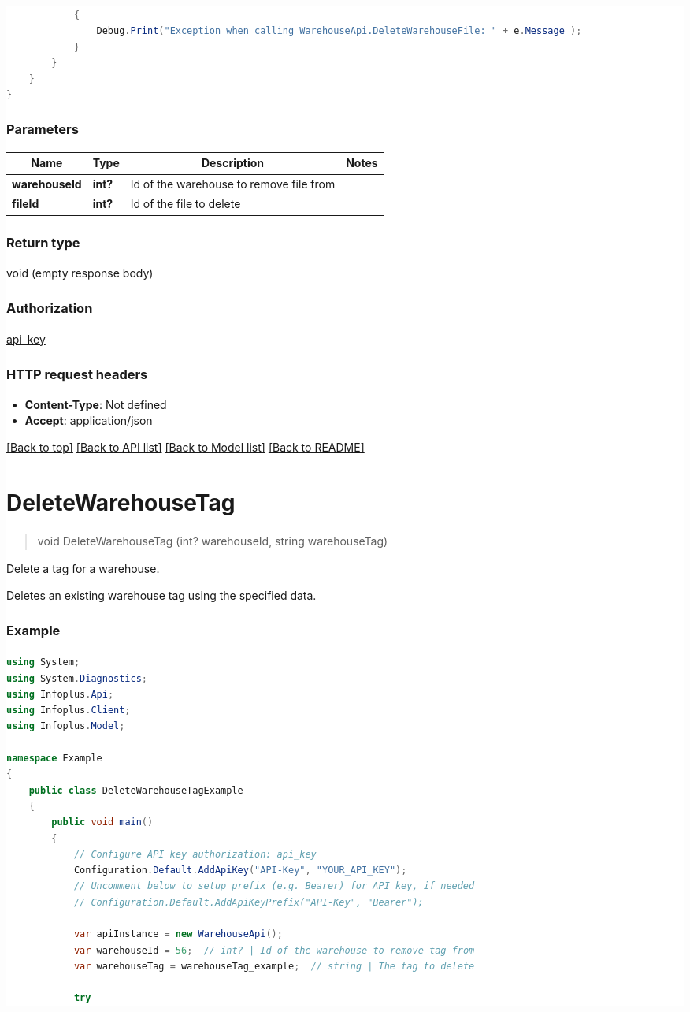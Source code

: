 ```csharp
            {
                Debug.Print("Exception when calling WarehouseApi.DeleteWarehouseFile: " + e.Message );
            }
        }
    }
}
```

### Parameters

Name | Type | Description  | Notes
------------- | ------------- | ------------- | -------------
 **warehouseId** | **int?**| Id of the warehouse to remove file from | 
 **fileId** | **int?**| Id of the file to delete | 

### Return type

void (empty response body)

### Authorization

[api_key](../README.md#api_key)

### HTTP request headers

 - **Content-Type**: Not defined
 - **Accept**: application/json

[[Back to top]](#) [[Back to API list]](../README.md#documentation-for-api-endpoints) [[Back to Model list]](../README.md#documentation-for-models) [[Back to README]](../README.md)

<a name="deletewarehousetag"></a>
# **DeleteWarehouseTag**
> void DeleteWarehouseTag (int? warehouseId, string warehouseTag)

Delete a tag for a warehouse.

Deletes an existing warehouse tag using the specified data.

### Example
```csharp
using System;
using System.Diagnostics;
using Infoplus.Api;
using Infoplus.Client;
using Infoplus.Model;

namespace Example
{
    public class DeleteWarehouseTagExample
    {
        public void main()
        {
            // Configure API key authorization: api_key
            Configuration.Default.AddApiKey("API-Key", "YOUR_API_KEY");
            // Uncomment below to setup prefix (e.g. Bearer) for API key, if needed
            // Configuration.Default.AddApiKeyPrefix("API-Key", "Bearer");

            var apiInstance = new WarehouseApi();
            var warehouseId = 56;  // int? | Id of the warehouse to remove tag from
            var warehouseTag = warehouseTag_example;  // string | The tag to delete

            try
```